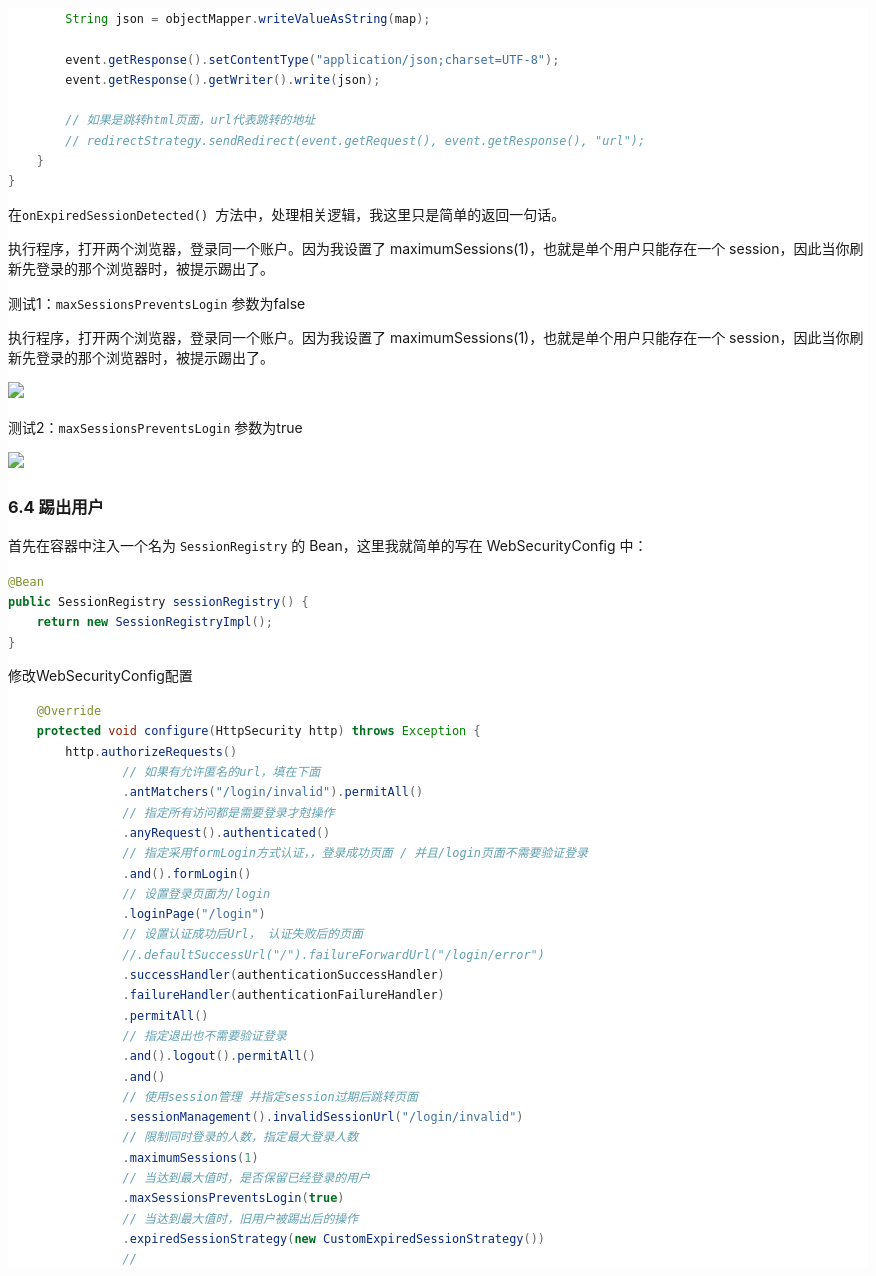 ```java
        String json = objectMapper.writeValueAsString(map);

        event.getResponse().setContentType("application/json;charset=UTF-8");
        event.getResponse().getWriter().write(json);

        // 如果是跳转html页面，url代表跳转的地址
        // redirectStrategy.sendRedirect(event.getRequest(), event.getResponse(), "url");
    }
}
```

在`onExpiredSessionDetected() `方法中，处理相关逻辑，我这里只是简单的返回一句话。

执行程序，打开两个浏览器，登录同一个账户。因为我设置了 maximumSessions(1)，也就是单个用户只能存在一个 session，因此当你刷新先登录的那个浏览器时，被提示踢出了。

测试1：`maxSessionsPreventsLogin` 参数为false

执行程序，打开两个浏览器，登录同一个账户。因为我设置了 maximumSessions(1)，也就是单个用户只能存在一个 session，因此当你刷新先登录的那个浏览器时，被提示踢出了。

![](https://img-blog.csdnimg.cn/2019011017515758.png)

测试2：`maxSessionsPreventsLogin` 参数为true

![](https://img-blog.csdnimg.cn/20190110175325653.png)

### 6.4 踢出用户

首先在容器中注入一个名为 `SessionRegistry` 的 Bean，这里我就简单的写在 WebSecurityConfig 中：

```java
@Bean
public SessionRegistry sessionRegistry() {
    return new SessionRegistryImpl();
}
```

修改WebSecurityConfig配置

```java
    @Override
    protected void configure(HttpSecurity http) throws Exception {
        http.authorizeRequests()
                // 如果有允许匿名的url，填在下面
                .antMatchers("/login/invalid").permitAll()
                // 指定所有访问都是需要登录才尅操作
                .anyRequest().authenticated()
                // 指定采用formLogin方式认证，，登录成功页面 / 并且/login页面不需要验证登录
                .and().formLogin()
                // 设置登录页面为/login
                .loginPage("/login")
                // 设置认证成功后Url， 认证失败后的页面
                //.defaultSuccessUrl("/").failureForwardUrl("/login/error")
                .successHandler(authenticationSuccessHandler)
                .failureHandler(authenticationFailureHandler)
                .permitAll()
                // 指定退出也不需要验证登录
                .and().logout().permitAll()
                .and()
                // 使用session管理 并指定session过期后跳转页面
                .sessionManagement().invalidSessionUrl("/login/invalid")
                // 限制同时登录的人数，指定最大登录人数
                .maximumSessions(1)
                // 当达到最大值时，是否保留已经登录的用户
                .maxSessionsPreventsLogin(true)
                // 当达到最大值时，旧用户被踢出后的操作
                .expiredSessionStrategy(new CustomExpiredSessionStrategy())
                //
```